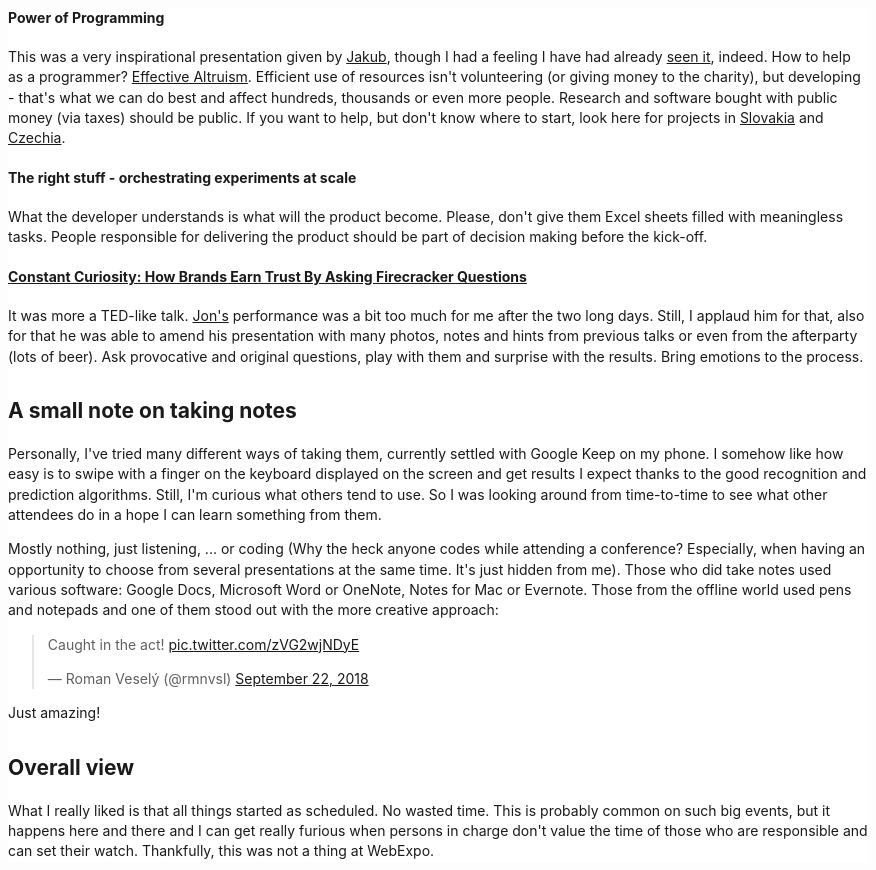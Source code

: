 #### Power of Programming

This was a very inspirational presentation given by [Jakub](https://twitter.com/jakubnesetril), though I had a feeling I have had already [seen it](https://slideslive.com/38908392/mate-na-vic-nez-si-myslite), indeed. How to help as a programmer? [Effective Altruism](https://www.effectivealtruism.org/). Efficient use of resources isn't volunteering (or giving money to the charity), but developing - that's what we can do best and affect hundreds, thousands or even more people. Research and software bought with public money (via taxes) should be public. If you want to help, but don't know where to start, look here for projects in [Slovakia](https://github.com/slovensko-digital) and [Czechia](https://github.com/hlidacstatu).

#### The right stuff - orchestrating experiments at scale

What the developer understands is what will the product become. Please, don't give them Excel sheets filled with meaningless tasks. People responsible for delivering the product should be part of decision making before the kick-off.

#### [Constant Curiosity: How Brands Earn Trust By Asking Firecracker Questions](https://www.webexpo.net/prague2018/talk?id=constant-curiosity-how-brands-earn-trust-by-asking-firecracker-questions)

It was more a TED-like talk. [Jon's](https://twitter.com/jonburkhart) performance was a bit too much for me after the two long days. Still, I applaud him for that, also for that he was able to amend his presentation with many photos, notes and hints from previous talks or even from the afterparty (lots of beer). Ask provocative and original questions, play with them and surprise with the results. Bring emotions to the process.

## A small note on taking notes

Personally, I've tried many different ways of taking them, currently settled with Google Keep on my phone. I somehow like how easy is to swipe with a finger on the keyboard displayed on the screen and get results I expect thanks to the good recognition and prediction algorithms. Still, I'm curious what others tend to use. So I was looking around from time-to-time to see what other attendees do in a hope I can learn something from them.

Mostly nothing, just listening, ... or coding (Why the heck anyone codes while attending a conference? Especially, when having an opportunity to choose from several presentations at the same time. It's just hidden from me). Those who did take notes used various software: Google Docs, Microsoft Word or OneNote, Notes for Mac or Evernote. Those from the offline world used pens and notepads and one of them stood out with the more creative approach:

<blockquote class="twitter-tweet" data-conversation="none" data-lang="en"><p lang="en" dir="ltr">Caught in the act! <a href="https://t.co/zVG2wjNDyE">pic.twitter.com/zVG2wjNDyE</a></p>&mdash; Roman Veselý (@rmnvsl) <a href="https://twitter.com/rmnvsl/status/1043489704883236867?ref_src=twsrc%5Etfw">September 22, 2018</a></blockquote>
<script async src="https://platform.twitter.com/widgets.js" charset="utf-8"></script>

Just amazing!

## Overall view

What I really liked is that all things started as scheduled. No wasted time. This is probably common on such big events, but it happens here and there and I can get really furious when persons in charge don't value the time of those who are responsible and can set their watch. Thankfully, this was not a thing at WebExpo.
